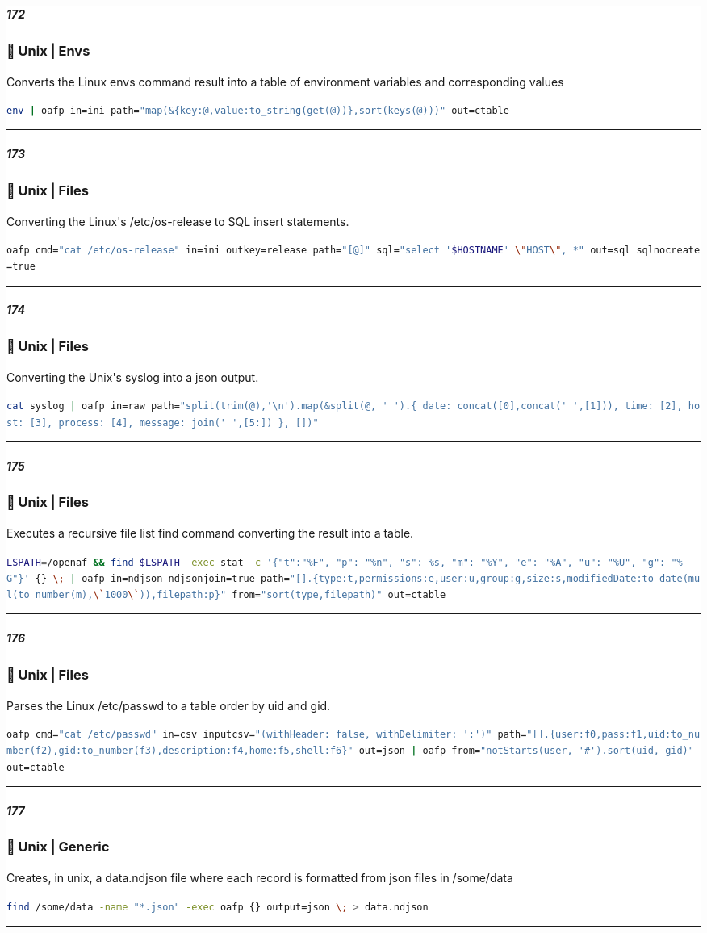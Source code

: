 ##### 172
### 📖 Unix | Envs
Converts the Linux envs command result into a table of environment variables and corresponding values
```bash
env | oafp in=ini path="map(&{key:@,value:to_string(get(@))},sort(keys(@)))" out=ctable
```
---

##### 173
### 📖 Unix | Files
Converting the Linux&#x27;s /etc/os-release to SQL insert statements.
```bash
oafp cmd="cat /etc/os-release" in=ini outkey=release path="[@]" sql="select '$HOSTNAME' \"HOST\", *" out=sql sqlnocreate=true
```
---

##### 174
### 📖 Unix | Files
Converting the Unix&#x27;s syslog into a json output.
```bash
cat syslog | oafp in=raw path="split(trim(@),'\n').map(&split(@, ' ').{ date: concat([0],concat(' ',[1])), time: [2], host: [3], process: [4], message: join(' ',[5:]) }, [])"
```
---

##### 175
### 📖 Unix | Files
Executes a recursive file list find command converting the result into a table.
```bash
LSPATH=/openaf && find $LSPATH -exec stat -c '{"t":"%F", "p": "%n", "s": %s, "m": "%Y", "e": "%A", "u": "%U", "g": "%G"}' {} \; | oafp in=ndjson ndjsonjoin=true path="[].{type:t,permissions:e,user:u,group:g,size:s,modifiedDate:to_date(mul(to_number(m),\`1000\`)),filepath:p}" from="sort(type,filepath)" out=ctable
```
---

##### 176
### 📖 Unix | Files
Parses the Linux /etc/passwd to a table order by uid and gid.
```bash
oafp cmd="cat /etc/passwd" in=csv inputcsv="(withHeader: false, withDelimiter: ':')" path="[].{user:f0,pass:f1,uid:to_number(f2),gid:to_number(f3),description:f4,home:f5,shell:f6}" out=json | oafp from="notStarts(user, '#').sort(uid, gid)" out=ctable
```
---

##### 177
### 📖 Unix | Generic
Creates, in unix, a data.ndjson file where each record is formatted from json files in /some/data
```bash
find /some/data -name "*.json" -exec oafp {} output=json \; > data.ndjson
```
---
